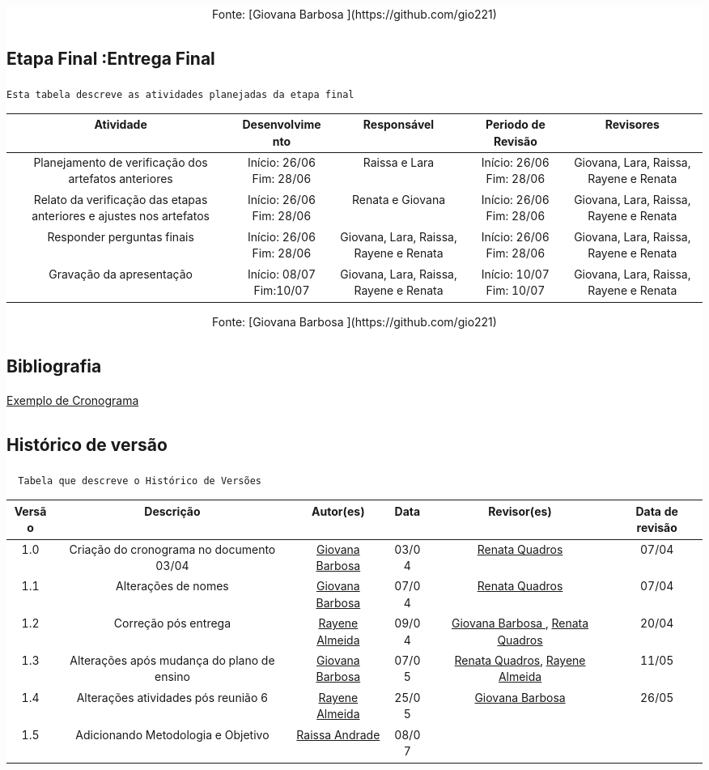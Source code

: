 <center>Fonte: [Giovana Barbosa ](https://github.com/gio221)</center>

## Etapa Final :Entrega Final 
    Esta tabela descreve as atividades planejadas da etapa final

| Atividade       | Desenvolvimento | Responsável                                 | Periodo de Revisão             | Revisores | 
| :--------: | :----: | :--------------------:                    | :---------------: |:---------------: |
| Planejamento de verificação dos artefatos anteriores     | Início: 26/06 Fim: 28/06 | Raissa e Lara   | Início: 26/06 Fim: 28/06|Giovana, Lara, Raissa, Rayene e Renata |
| Relato da verificação das etapas anteriores e ajustes nos artefatos |Início: 26/06 Fim: 28/06 | Renata e Giovana | Início: 26/06 Fim: 28/06| Giovana, Lara, Raissa, Rayene e Renata   |
|Responder perguntas finais                             |Início: 26/06 Fim: 28/06 | Giovana, Lara, Raissa, Rayene e Renata                      | Início: 26/06 Fim: 28/06 | Giovana, Lara, Raissa, Rayene e Renata                      |
| Gravação da apresentação                                 | Início: 08/07 Fim:10/07  | Giovana, Lara, Raissa, Rayene e Renata                      | Início: 10/07 Fim: 10/07 | Giovana, Lara, Raissa, Rayene e Renata                      |

<center>Fonte: [Giovana Barbosa ](https://github.com/gio221)</center>


## Bibliografia 
[Exemplo de Cronograma](https://aprender3.unb.br/pluginfile.php/2843633/mod_resource/content/2/Exemplo%20de%20Cronograma.pdf)


## Histórico de versão
      Tabela que descreve o Histórico de Versões
|     Versão       |     Descrição      |      Autor(es)      | Data           |  Revisor(es)          |Data de revisão|
| :----------------------------------------------------------: | :-------------------------------: | :-------------------------------------------------: | :-------------------------------: |  :-------------------------------: | :-------------------------------: |
| 1.0 |  Criação do cronograma no documento 03/04  | [Giovana Barbosa ](https://github.com/gio221) | 03/04 | [Renata Quadros](https://github.com/Renatinha28) | 07/04 |
| 1.1 | Alterações de nomes   | [Giovana Barbosa ](https://github.com/gio221) | 07/04 | [Renata Quadros](https://github.com/Renatinha28) | 07/04 |
|  1.2   | Correção pós entrega                   |   [Rayene Almeida ](https://github.com/rayenealmeida)      |   09/04   |      [Giovana Barbosa ](https://github.com/gio221) , [Renata Quadros](https://github.com/Renatinha28)        |       20/04               |
| 1.3 | Alterações após mudança do plano de ensino  | [Giovana Barbosa ](https://github.com/gio221) | 07/05 | [Renata Quadros](https://github.com/Renatinha28), [Rayene Almeida](https://github.com/rayenealmeida)  |11/05|
| 1.4 | Alterações atividades pós reunião 6  | [Rayene Almeida](https://github.com/rayenealmeida)  | 25/05 |   [Giovana Barbosa](https://github.com/gio221)  | 26/05 |
|1.5|Adicionando Metodologia e Objetivo| [Raissa Andrade](https://github.com/RaissaAndradeS) | 08/07 
